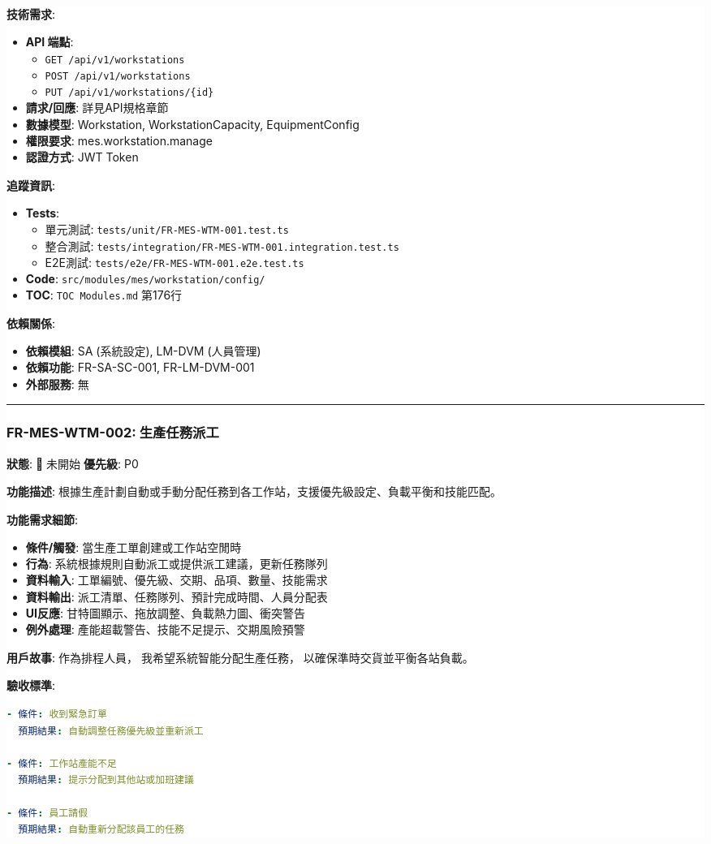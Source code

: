 **技術需求**:
- **API 端點**: 
  - `GET /api/v1/workstations`
  - `POST /api/v1/workstations`
  - `PUT /api/v1/workstations/{id}`
- **請求/回應**: 詳見API規格章節
- **數據模型**: Workstation, WorkstationCapacity, EquipmentConfig
- **權限要求**: mes.workstation.manage
- **認證方式**: JWT Token

**追蹤資訊**:
- **Tests**: 
  - 單元測試: `tests/unit/FR-MES-WTM-001.test.ts`
  - 整合測試: `tests/integration/FR-MES-WTM-001.integration.test.ts`
  - E2E測試: `tests/e2e/FR-MES-WTM-001.e2e.test.ts`
- **Code**: `src/modules/mes/workstation/config/`
- **TOC**: `TOC Modules.md` 第176行

**依賴關係**:
- **依賴模組**: SA (系統設定), LM-DVM (人員管理)
- **依賴功能**: FR-SA-SC-001, FR-LM-DVM-001
- **外部服務**: 無

---

### FR-MES-WTM-002: 生產任務派工
**狀態**: 🔴 未開始
**優先級**: P0

**功能描述**:
根據生產計劃自動或手動分配任務到各工作站，支援優先級設定、負載平衡和技能匹配。

**功能需求細節**:
- **條件/觸發**: 當生產工單創建或工作站空閒時
- **行為**: 系統根據規則自動派工或提供派工建議，更新任務隊列
- **資料輸入**: 工單編號、優先級、交期、品項、數量、技能需求
- **資料輸出**: 派工清單、任務隊列、預計完成時間、人員分配表
- **UI反應**: 甘特圖顯示、拖放調整、負載熱力圖、衝突警告
- **例外處理**: 產能超載警告、技能不足提示、交期風險預警

**用戶故事**:
作為排程人員，
我希望系統智能分配生產任務，
以確保準時交貨並平衡各站負載。

**驗收標準**:
```yaml
- 條件: 收到緊急訂單
  預期結果: 自動調整任務優先級並重新派工
  
- 條件: 工作站產能不足
  預期結果: 提示分配到其他站或加班建議
  
- 條件: 員工請假
  預期結果: 自動重新分配該員工的任務
```
